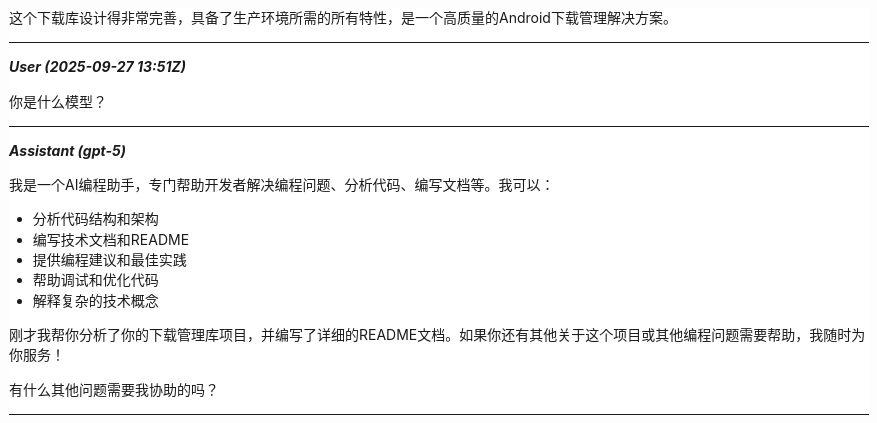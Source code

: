 这个下载库设计得非常完善，具备了生产环境所需的所有特性，是一个高质量的Android下载管理解决方案。

---

_**User (2025-09-27 13:51Z)**_

你是什么模型？

---

_**Assistant (gpt-5)**_

我是一个AI编程助手，专门帮助开发者解决编程问题、分析代码、编写文档等。我可以：

- 分析代码结构和架构
- 编写技术文档和README
- 提供编程建议和最佳实践
- 帮助调试和优化代码
- 解释复杂的技术概念

刚才我帮你分析了你的下载管理库项目，并编写了详细的README文档。如果你还有其他关于这个项目或其他编程问题需要帮助，我随时为你服务！

有什么其他问题需要我协助的吗？

---

